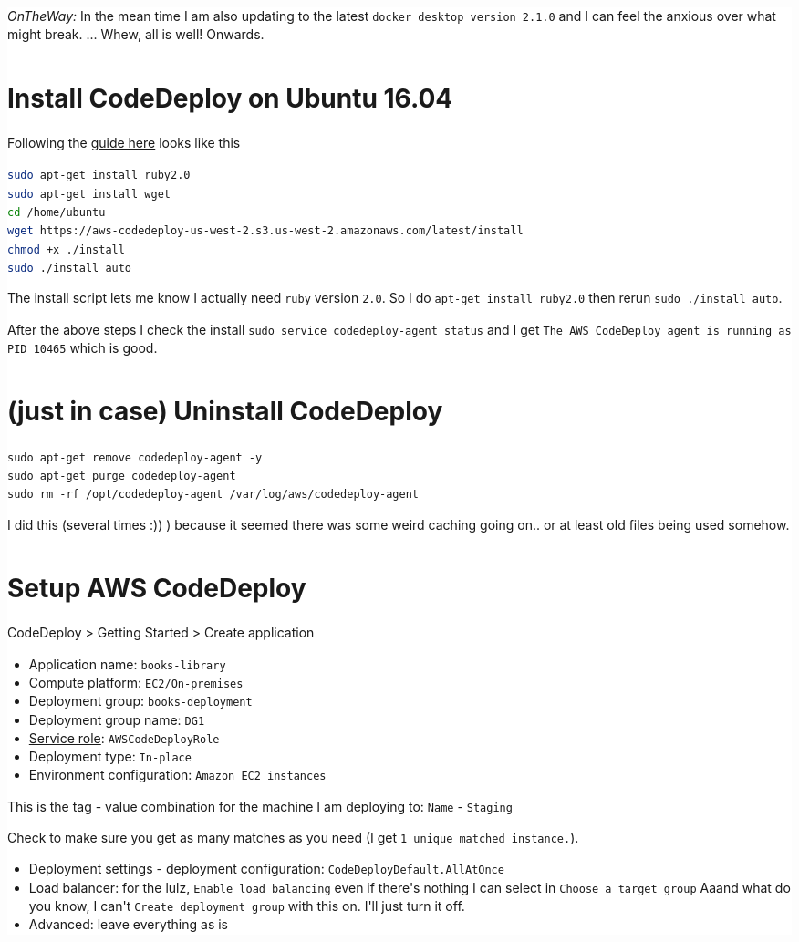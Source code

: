 _OnTheWay:_ In the mean time I am also updating to the latest `docker desktop version 2.1.0` and I can feel the anxious over what might break.
... Whew, all is well! Onwards.

# Install CodeDeploy on Ubuntu 16.04
Following the [guide here](https://docs.aws.amazon.com/codedeploy/latest/userguide/codedeploy-agent-operations-install-ubuntu.html) looks like this
```bash
sudo apt-get install ruby2.0
sudo apt-get install wget
cd /home/ubuntu
wget https://aws-codedeploy-us-west-2.s3.us-west-2.amazonaws.com/latest/install
chmod +x ./install
sudo ./install auto
```

The install script lets me know I actually need `ruby` version `2.0`. 
So I do `apt-get install ruby2.0` then rerun `sudo ./install auto`.

After the above steps I check the install
`sudo service codedeploy-agent status`
and I get `The AWS CodeDeploy agent is running as PID 10465` which is good.

# (just in case) Uninstall CodeDeploy
```
sudo apt-get remove codedeploy-agent -y
sudo apt-get purge codedeploy-agent
sudo rm -rf /opt/codedeploy-agent /var/log/aws/codedeploy-agent
``` 
I did this (several times :)) ) because it seemed there was some weird caching going on.. or at least old files being used somehow.

# Setup AWS CodeDeploy
CodeDeploy > Getting Started > Create application

* Application name: `books-library`
* Compute platform: `EC2/On-premises`
* Deployment group: `books-deployment`
* Deployment group name: `DG1`
* [Service role](#create-a-role): `AWSCodeDeployRole`
* Deployment type: `In-place`
* Environment configuration: `Amazon EC2 instances`

This is the tag - value combination for the machine I am deploying to: `Name` - `Staging`

Check to make sure you get as many matches as you need (I get `1 unique matched instance.`).

* Deployment settings - deployment configuration: `CodeDeployDefault.AllAtOnce` 
* Load balancer: for the lulz, `Enable load balancing` even if there's nothing I can select in  `Choose a target group`
Aaand what do you know, I can't `Create deployment group` with this on. I'll just turn it off.
* Advanced: leave everything as is
